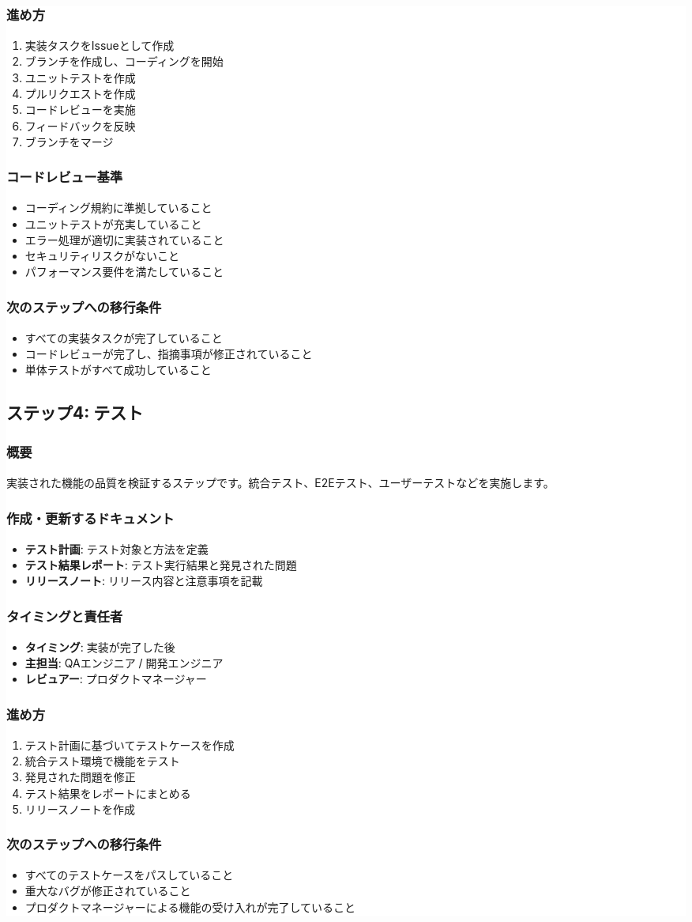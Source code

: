 ### 進め方
1. 実装タスクをIssueとして作成
2. ブランチを作成し、コーディングを開始
3. ユニットテストを作成
4. プルリクエストを作成
5. コードレビューを実施
6. フィードバックを反映
7. ブランチをマージ

### コードレビュー基準
- コーディング規約に準拠していること
- ユニットテストが充実していること
- エラー処理が適切に実装されていること
- セキュリティリスクがないこと
- パフォーマンス要件を満たしていること

### 次のステップへの移行条件
- すべての実装タスクが完了していること
- コードレビューが完了し、指摘事項が修正されていること
- 単体テストがすべて成功していること

## ステップ4: テスト

### 概要
実装された機能の品質を検証するステップです。統合テスト、E2Eテスト、ユーザーテストなどを実施します。

### 作成・更新するドキュメント
- **テスト計画**: テスト対象と方法を定義
- **テスト結果レポート**: テスト実行結果と発見された問題
- **リリースノート**: リリース内容と注意事項を記載

### タイミングと責任者
- **タイミング**: 実装が完了した後
- **主担当**: QAエンジニア / 開発エンジニア
- **レビュアー**: プロダクトマネージャー

### 進め方
1. テスト計画に基づいてテストケースを作成
2. 統合テスト環境で機能をテスト
3. 発見された問題を修正
4. テスト結果をレポートにまとめる
5. リリースノートを作成

### 次のステップへの移行条件
- すべてのテストケースをパスしていること
- 重大なバグが修正されていること
- プロダクトマネージャーによる機能の受け入れが完了していること
